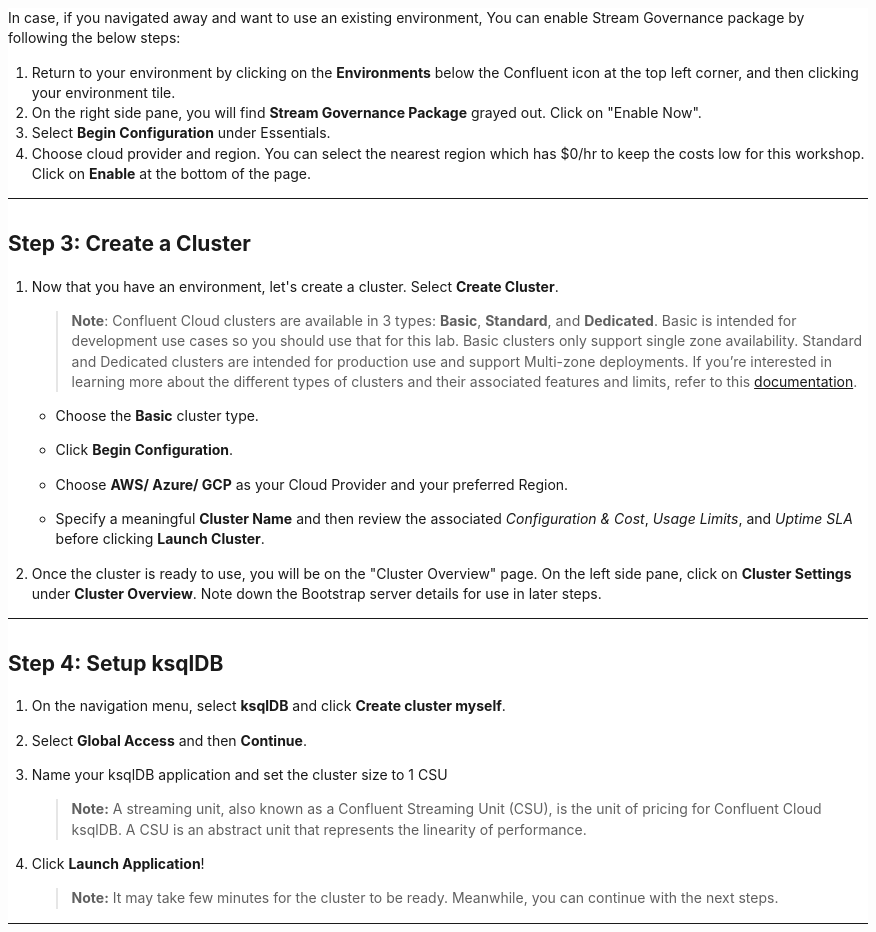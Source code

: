 In case, if you navigated away and want to use an existing environment, You can enable Stream Governance package by following the below steps:
1. Return to your environment by clicking on the **Environments** below the Confluent icon at the top left corner, and then clicking your environment tile.
2. On the right side pane, you will find **Stream Governance Package** grayed out. Click on "Enable Now".
3. Select **Begin Configuration** under Essentials.
4. Choose cloud provider and region. You can select the nearest region which has $0/hr to keep the costs low for this workshop. Click on **Enable** at the bottom of the page.

***

## <a name="step-3"></a>Step 3: Create a Cluster

1. Now that you have an environment, let's create a cluster. Select **Create Cluster**.
    > **Note**: Confluent Cloud clusters are available in 3 types: **Basic**, **Standard**, and **Dedicated**. Basic is intended for development use cases so you should use that for this lab. Basic clusters only support single zone availability. Standard and Dedicated clusters are intended for production use and support Multi-zone deployments. If you’re interested in learning more about the different types of clusters and their associated features and limits, refer to this [documentation](https://docs.confluent.io/current/cloud/clusters/cluster-types.html).

    * Choose the **Basic** cluster type.

    * Click **Begin Configuration**.

    * Choose **AWS/ Azure/ GCP** as your Cloud Provider and your preferred Region.
        
    * Specify a meaningful **Cluster Name** and then review the associated *Configuration & Cost*, *Usage Limits*, and *Uptime SLA* before clicking **Launch Cluster**.

2. Once the cluster is ready to use, you will be on the "Cluster Overview" page. On the left side pane, click on **Cluster Settings** under **Cluster Overview**. Note down the Bootstrap server details for use in later steps.

***

## <a name="step-4"></a>Step 4: Setup ksqlDB

1. On the navigation menu, select **ksqlDB** and click **Create cluster myself**.

1. Select **Global Access** and then **Continue**.

1. Name your ksqlDB application and set the cluster size to 1 CSU

    > **Note:** A streaming unit, also known as a Confluent Streaming Unit (CSU), is the unit of pricing for Confluent Cloud ksqlDB. A CSU is an abstract unit that represents the linearity of performance.

1. Click **Launch Application**!

    > **Note:** It may take few minutes for the cluster to be ready. Meanwhile, you can continue with the next steps.
   
***
